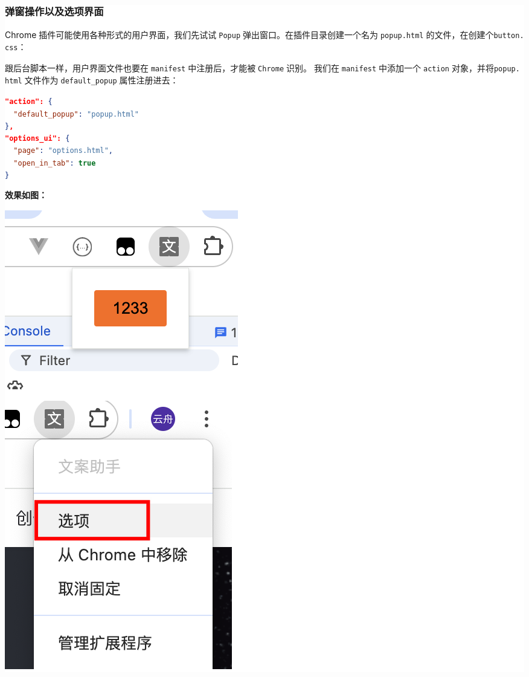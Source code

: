 
### 弹窗操作以及选项界面

Chrome 插件可能使用各种形式的用户界面，我们先试试 `Popup` 弹出窗口。在插件目录创建一个名为 `popup.html` 的文件，在创建个`button.css`：


跟后台脚本一样，用户界面文件也要在 `manifest` 中注册后，才能被 `Chrome` 识别。
我们在 `manifest` 中添加一个 `action` 对象，并将`popup.html` 文件作为 `default_popup` 属性注册进去：

```json
"action": {
  "default_popup": "popup.html"
},
"options_ui": {
  "page": "options.html",
  "open_in_tab": true
}
```

**效果如图：**

![042ed7a9fe28ba42e7b5b44509d57c21](./image/image-8.png)

![5a0c6e00e1eff394e951c9fe1693bf21](./image/image-9.png)